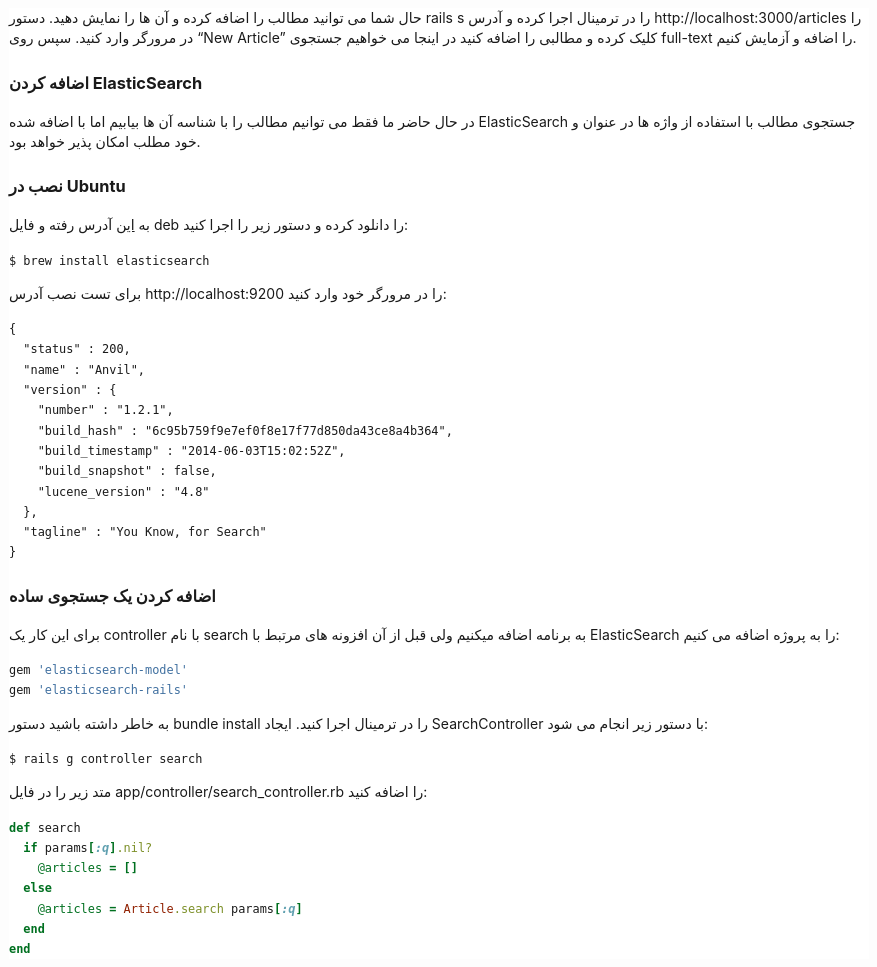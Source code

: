 حال شما می توانید مطالب را اضافه کرده و آن ها را نمایش دهید. دستور rails s را در ترمینال اجرا کرده و آدرس http://localhost:3000/articles را در مرورگر وارد کنید. سپس روی “New Article” کلیک کرده و مطالبی را اضافه کنید در اینجا می خواهیم جستجوی full-text را اضافه و آزمایش کنیم.

### اضافه کردن ElasticSearch
در حال حاضر ما فقط می توانیم مطالب را با شناسه آن ها بیابیم اما با اضافه شده ElasticSearch جستجوی مطالب با استفاده از واژه ها در عنوان و خود مطلب امکان پذیر خواهد بود.

### نصب در Ubuntu
به [این](http://www.elasticsearch.org/download/) آدرس رفته و فایل deb را دانلود کرده و دستور زیر را اجرا کنید:

```
$ brew install elasticsearch
```

برای تست نصب آدرس http://localhost:9200 را در مرورگر خود وارد کنید:

```
{
  "status" : 200,
  "name" : "Anvil",
  "version" : {
    "number" : "1.2.1",
    "build_hash" : "6c95b759f9e7ef0f8e17f77d850da43ce8a4b364",
    "build_timestamp" : "2014-06-03T15:02:52Z",
    "build_snapshot" : false,
    "lucene_version" : "4.8"
  },
  "tagline" : "You Know, for Search"
}
```

### اضافه کردن یک جستجوی ساده
برای این کار یک controller با نام search به برنامه اضافه میکنیم ولی قبل از آن افزونه های مرتبط با ElasticSearch را به پروژه اضافه می کنیم:

```ruby
gem 'elasticsearch-model'
gem 'elasticsearch-rails'
```

به خاطر داشته باشید دستور bundle install را در ترمینال اجرا کنید.
ایجاد SearchController با دستور زیر انجام می شود:

```
$ rails g controller search
```

متد زیر را در فایل app/controller/search_controller.rb را اضافه کنید:

```ruby
def search
  if params[:q].nil?
    @articles = []
  else
    @articles = Article.search params[:q]
  end
end
```
